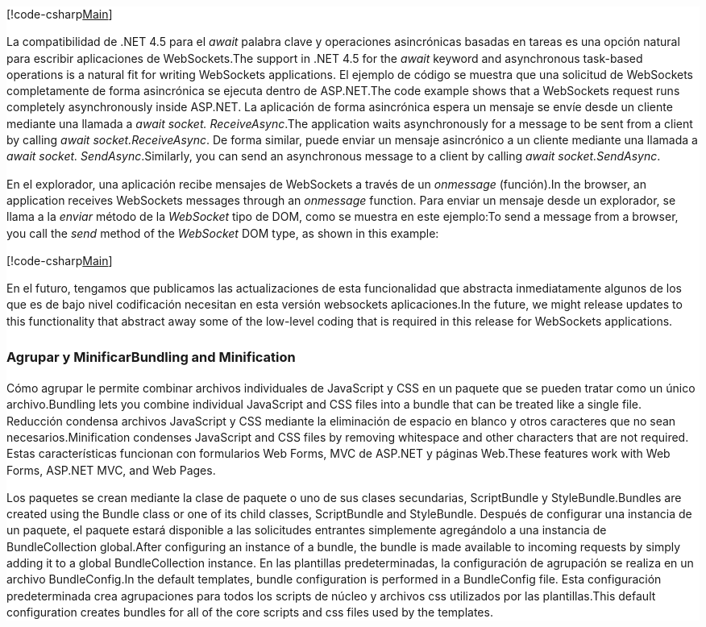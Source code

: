 [!code-csharp[Main](whats-new-in-aspnet-45-and-visual-studio-2012/samples/sample10.cs)]

<span data-ttu-id="70d8f-285">La compatibilidad de .NET 4.5 para el *await* palabra clave y operaciones asincrónicas basadas en tareas es una opción natural para escribir aplicaciones de WebSockets.</span><span class="sxs-lookup"><span data-stu-id="70d8f-285">The support in .NET 4.5 for the *await* keyword and asynchronous task-based operations is a natural fit for writing WebSockets applications.</span></span> <span data-ttu-id="70d8f-286">El ejemplo de código se muestra que una solicitud de WebSockets completamente de forma asincrónica se ejecuta dentro de ASP.NET.</span><span class="sxs-lookup"><span data-stu-id="70d8f-286">The code example shows that a WebSockets request runs completely asynchronously inside ASP.NET.</span></span> <span data-ttu-id="70d8f-287">La aplicación de forma asincrónica espera un mensaje se envíe desde un cliente mediante una llamada a *await socket. ReceiveAsync*.</span><span class="sxs-lookup"><span data-stu-id="70d8f-287">The application waits asynchronously for a message to be sent from a client by calling *await socket.ReceiveAsync*.</span></span> <span data-ttu-id="70d8f-288">De forma similar, puede enviar un mensaje asincrónico a un cliente mediante una llamada a *await socket. SendAsync*.</span><span class="sxs-lookup"><span data-stu-id="70d8f-288">Similarly, you can send an asynchronous message to a client by calling *await socket.SendAsync*.</span></span>

<span data-ttu-id="70d8f-289">En el explorador, una aplicación recibe mensajes de WebSockets a través de un *onmessage* (función).</span><span class="sxs-lookup"><span data-stu-id="70d8f-289">In the browser, an application receives WebSockets messages through an *onmessage* function.</span></span> <span data-ttu-id="70d8f-290">Para enviar un mensaje desde un explorador, se llama a la *enviar* método de la *WebSocket* tipo de DOM, como se muestra en este ejemplo:</span><span class="sxs-lookup"><span data-stu-id="70d8f-290">To send a message from a browser, you call the *send* method of the *WebSocket* DOM type, as shown in this example:</span></span>

[!code-csharp[Main](whats-new-in-aspnet-45-and-visual-studio-2012/samples/sample11.cs)]

<span data-ttu-id="70d8f-291">En el futuro, tengamos que publicamos las actualizaciones de esta funcionalidad que abstracta inmediatamente algunos de los que es de bajo nivel codificación necesitan en esta versión websockets aplicaciones.</span><span class="sxs-lookup"><span data-stu-id="70d8f-291">In the future, we might release updates to this functionality that abstract away some of the low-level coding that is required in this release for WebSockets applications.</span></span>

<a id="_Toc318097384"></a>
### <a name="bundling-and-minification"></a><span data-ttu-id="70d8f-292">Agrupar y Minificar</span><span class="sxs-lookup"><span data-stu-id="70d8f-292">Bundling and Minification</span></span>

<span data-ttu-id="70d8f-293">Cómo agrupar le permite combinar archivos individuales de JavaScript y CSS en un paquete que se pueden tratar como un único archivo.</span><span class="sxs-lookup"><span data-stu-id="70d8f-293">Bundling lets you combine individual JavaScript and CSS files into a bundle that can be treated like a single file.</span></span> <span data-ttu-id="70d8f-294">Reducción condensa archivos JavaScript y CSS mediante la eliminación de espacio en blanco y otros caracteres que no sean necesarios.</span><span class="sxs-lookup"><span data-stu-id="70d8f-294">Minification condenses JavaScript and CSS files by removing whitespace and other characters that are not required.</span></span> <span data-ttu-id="70d8f-295">Estas características funcionan con formularios Web Forms, MVC de ASP.NET y páginas Web.</span><span class="sxs-lookup"><span data-stu-id="70d8f-295">These features work with Web Forms, ASP.NET MVC, and Web Pages.</span></span>

<span data-ttu-id="70d8f-296">Los paquetes se crean mediante la clase de paquete o uno de sus clases secundarias, ScriptBundle y StyleBundle.</span><span class="sxs-lookup"><span data-stu-id="70d8f-296">Bundles are created using the Bundle class or one of its child classes, ScriptBundle and StyleBundle.</span></span> <span data-ttu-id="70d8f-297">Después de configurar una instancia de un paquete, el paquete estará disponible a las solicitudes entrantes simplemente agregándolo a una instancia de BundleCollection global.</span><span class="sxs-lookup"><span data-stu-id="70d8f-297">After configuring an instance of a bundle, the bundle is made available to incoming requests by simply adding it to a global BundleCollection instance.</span></span> <span data-ttu-id="70d8f-298">En las plantillas predeterminadas, la configuración de agrupación se realiza en un archivo BundleConfig.</span><span class="sxs-lookup"><span data-stu-id="70d8f-298">In the default templates, bundle configuration is performed in a BundleConfig file.</span></span> <span data-ttu-id="70d8f-299">Esta configuración predeterminada crea agrupaciones para todos los scripts de núcleo y archivos css utilizados por las plantillas.</span><span class="sxs-lookup"><span data-stu-id="70d8f-299">This default configuration creates bundles for all of the core scripts and css files used by the templates.</span></span>
